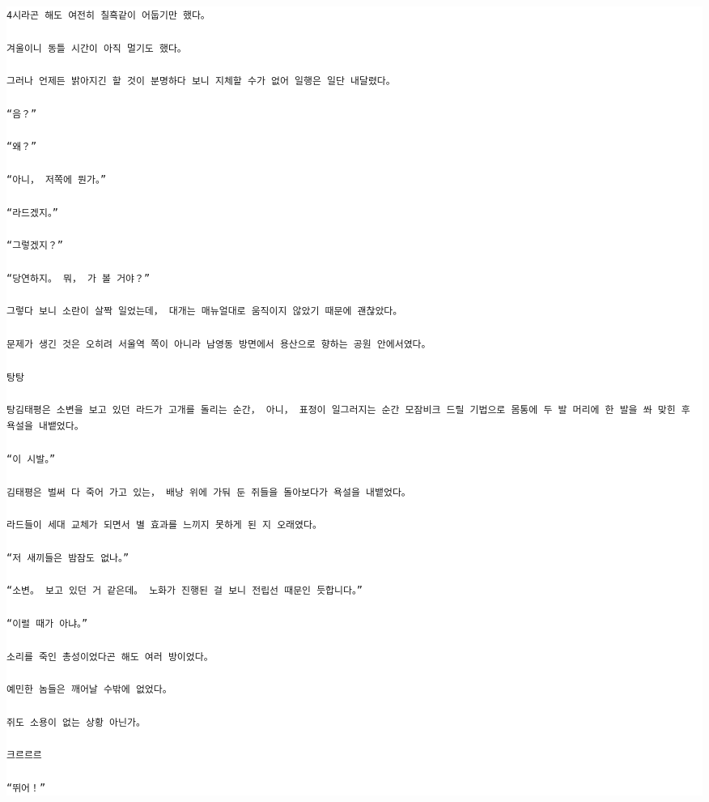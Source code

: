	4시라곤 해도 여전히 칠흑같이 어둡기만 했다。

	겨울이니 동틀 시간이 아직 멀기도 했다。

	그러나 언제든 밝아지긴 할 것이 분명하다 보니 지체할 수가 없어 일행은 일단 내달렸다。

	“음？”

	“왜？”

	“아니， 저쪽에 뭔가。”

	“라드겠지。”

	“그렇겠지？”

	“당연하지。 뭐， 가 볼 거야？”

	그렇다 보니 소란이 살짝 일었는데， 대개는 매뉴얼대로 움직이지 않았기 때문에 괜찮았다。

	문제가 생긴 것은 오히려 서울역 쪽이 아니라 남영동 방면에서 용산으로 향하는 공원 안에서였다。

	탕탕

	탕김태평은 소변을 보고 있던 라드가 고개를 돌리는 순간， 아니， 표정이 일그러지는 순간 모잠비크 드릴 기법으로 몸통에 두 발 머리에 한 발을 쏴 맞힌 후 욕설을 내뱉었다。

	“이 시발。”

	김태평은 벌써 다 죽어 가고 있는， 배낭 위에 가둬 둔 쥐들을 돌아보다가 욕설을 내뱉었다。

	라드들이 세대 교체가 되면서 별 효과를 느끼지 못하게 된 지 오래였다。

	“저 새끼들은 밤잠도 없나。”

	“소변。 보고 있던 거 같은데。 노화가 진행된 걸 보니 전립선 때문인 듯합니다。”

	“이럴 때가 아냐。”

	소리를 죽인 총성이었다곤 해도 여러 방이었다。

	예민한 놈들은 깨어날 수밖에 없었다。

	쥐도 소용이 없는 상황 아닌가。

	크르르르

	“뛰어！”